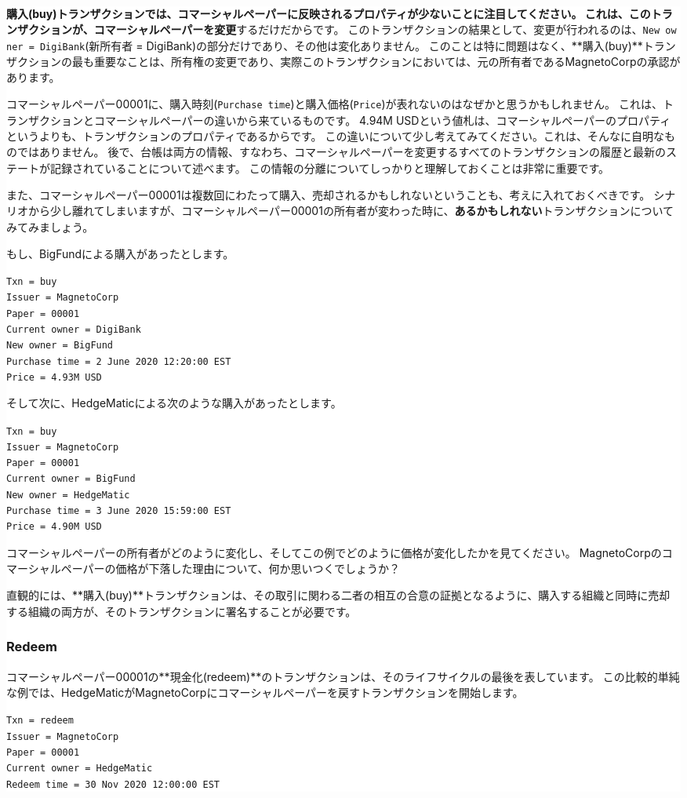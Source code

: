 **購入(buy)**トランザクションでは、コマーシャルペーパーに反映されるプロパティが少ないことに注目してください。
これは、このトランザクションが、コマーシャルペーパーを**変更**するだけだからです。
このトランザクションの結果として、変更が行われるのは、`New owner = DigiBank`(新所有者 = DigiBank)の部分だけであり、その他は変化ありません。
このことは特に問題はなく、**購入(buy)**トランザクションの最も重要なことは、所有権の変更であり、実際このトランザクションにおいては、元の所有者であるMagnetoCorpの承認があります。

コマーシャルペーパー00001に、購入時刻(`Purchase time`)と購入価格(`Price`)が表れないのはなぜかと思うかもしれません。
これは、トランザクションとコマーシャルペーパーの違いから来ているものです。
4.94M USDという値札は、コマーシャルペーパーのプロパティというよりも、トランザクションのプロパティであるからです。
この違いについて少し考えてみてください。これは、そんなに自明なものではありません。
後で、台帳は両方の情報、すなわち、コマーシャルペーパーを変更するすべてのトランザクションの履歴と最新のステートが記録されていることについて述べます。
この情報の分離についてしっかりと理解しておくことは非常に重要です。

また、コマーシャルペーパー00001は複数回にわたって購入、売却されるかもしれないということも、考えに入れておくべきです。
シナリオから少し離れてしまいますが、コマーシャルペーパー00001の所有者が変わった時に、**あるかもしれない**トランザクションについてみてみましょう。

もし、BigFundによる購入があったとします。

```
Txn = buy
Issuer = MagnetoCorp
Paper = 00001
Current owner = DigiBank
New owner = BigFund
Purchase time = 2 June 2020 12:20:00 EST
Price = 4.93M USD
```

そして次に、HedgeMaticによる次のような購入があったとします。

```
Txn = buy
Issuer = MagnetoCorp
Paper = 00001
Current owner = BigFund
New owner = HedgeMatic
Purchase time = 3 June 2020 15:59:00 EST
Price = 4.90M USD
```

コマーシャルペーパーの所有者がどのように変化し、そしてこの例でどのように価格が変化したかを見てください。
MagnetoCorpのコマーシャルペーパーの価格が下落した理由について、何か思いつくでしょうか？

直観的には、**購入(buy)**トランザクションは、その取引に関わる二者の相互の合意の証拠となるように、購入する組織と同時に売却する組織の両方が、そのトランザクションに署名することが必要です。

### Redeem

コマーシャルペーパー00001の**現金化(redeem)**のトランザクションは、そのライフサイクルの最後を表しています。
この比較的単純な例では、HedgeMaticがMagnetoCorpにコマーシャルペーパーを戻すトランザクションを開始します。

```
Txn = redeem
Issuer = MagnetoCorp
Paper = 00001
Current owner = HedgeMatic
Redeem time = 30 Nov 2020 12:00:00 EST
```
